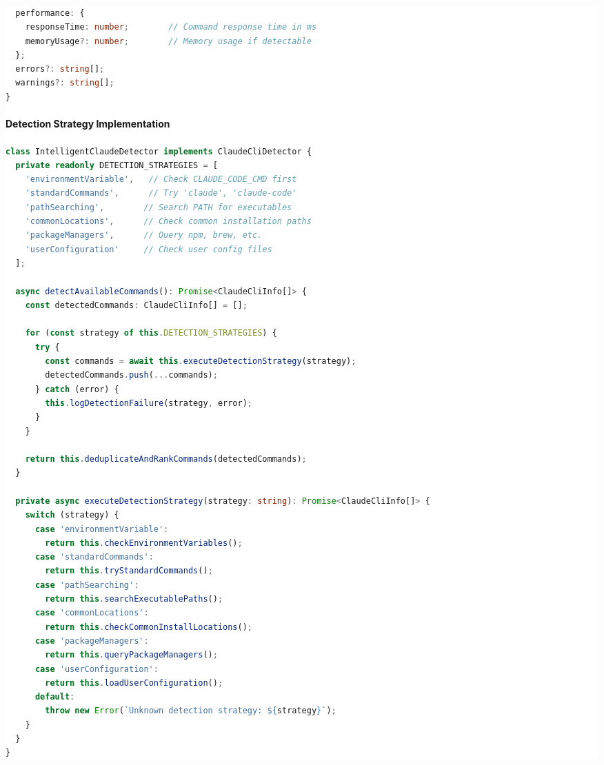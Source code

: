 ```typescript
  performance: {
    responseTime: number;        // Command response time in ms
    memoryUsage?: number;        // Memory usage if detectable
  };
  errors?: string[];
  warnings?: string[];
}
```

#### Detection Strategy Implementation
```typescript
class IntelligentClaudeDetector implements ClaudeCliDetector {
  private readonly DETECTION_STRATEGIES = [
    'environmentVariable',   // Check CLAUDE_CODE_CMD first
    'standardCommands',      // Try 'claude', 'claude-code'
    'pathSearching',        // Search PATH for executables
    'commonLocations',      // Check common installation paths
    'packageManagers',      // Query npm, brew, etc.
    'userConfiguration'     // Check user config files
  ];

  async detectAvailableCommands(): Promise<ClaudeCliInfo[]> {
    const detectedCommands: ClaudeCliInfo[] = [];
    
    for (const strategy of this.DETECTION_STRATEGIES) {
      try {
        const commands = await this.executeDetectionStrategy(strategy);
        detectedCommands.push(...commands);
      } catch (error) {
        this.logDetectionFailure(strategy, error);
      }
    }
    
    return this.deduplicateAndRankCommands(detectedCommands);
  }

  private async executeDetectionStrategy(strategy: string): Promise<ClaudeCliInfo[]> {
    switch (strategy) {
      case 'environmentVariable':
        return this.checkEnvironmentVariables();
      case 'standardCommands':
        return this.tryStandardCommands();
      case 'pathSearching':
        return this.searchExecutablePaths();
      case 'commonLocations':
        return this.checkCommonInstallLocations();
      case 'packageManagers':
        return this.queryPackageManagers();
      case 'userConfiguration':
        return this.loadUserConfiguration();
      default:
        throw new Error(`Unknown detection strategy: ${strategy}`);
    }
  }
}
```
